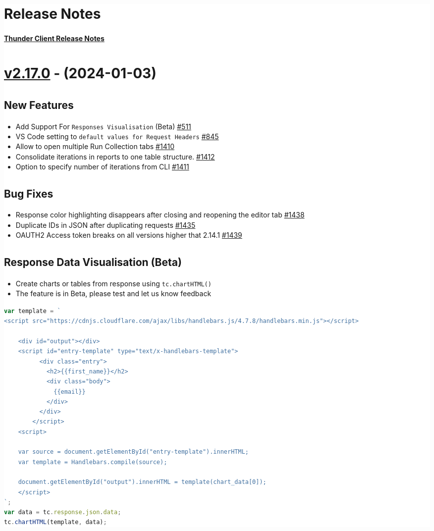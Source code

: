 # Release Notes

#### [Thunder Client Release Notes](https://github.com/rangav/thunder-client-support/releases)

# [v2.17.0](https://github.com/rangav/thunder-client-support/releases/tag/v2.17.0) - (2024-01-03)

## New Features

- Add Support For `Responses Visualisation` (Beta) [#511](https://github.com/rangav/thunder-client-support/issues/511)
- VS Code setting to `default values for Request Headers` [#845](https://github.com/rangav/thunder-client-support/issues/845)
- Allow to open multiple Run Collection tabs [#1410](https://github.com/rangav/thunder-client-support/issues/1410)
- Consolidate iterations in reports to one table structure. [#1412](https://github.com/rangav/thunder-client-support/issues/1412)
- Option to specify number of iterations from CLI [#1411](https://github.com/rangav/thunder-client-support/issues/1411)

## Bug Fixes

- Response color highlighting disappears after closing and reopening the editor tab [#1438](https://github.com/rangav/thunder-client-support/issues/1438)
- Duplicate IDs in JSON after duplicating requests [#1435](https://github.com/rangav/thunder-client-support/issues/1435)
- OAUTH2 Access token breaks on all versions higher that 2.14.1 [#1439](https://github.com/rangav/thunder-client-support/issues/1439)

## Response Data Visualisation (Beta)

- Create charts or tables from response using `tc.chartHTML()`
- The feature is in Beta, please test and let us know feedback

```js
var template = `
<script src="https://cdnjs.cloudflare.com/ajax/libs/handlebars.js/4.7.8/handlebars.min.js"></script>

    <div id="output"></div>
    <script id="entry-template" type="text/x-handlebars-template">
          <div class="entry">
            <h2>{{first_name}}</h2>
            <div class="body">
              {{email}}
            </div>
          </div>
        </script>
    <script>
    
    var source = document.getElementById("entry-template").innerHTML;
    var template = Handlebars.compile(source);

    document.getElementById("output").innerHTML = template(chart_data[0]);
    </script>
`;
var data = tc.response.json.data;
tc.chartHTML(template, data);
```
